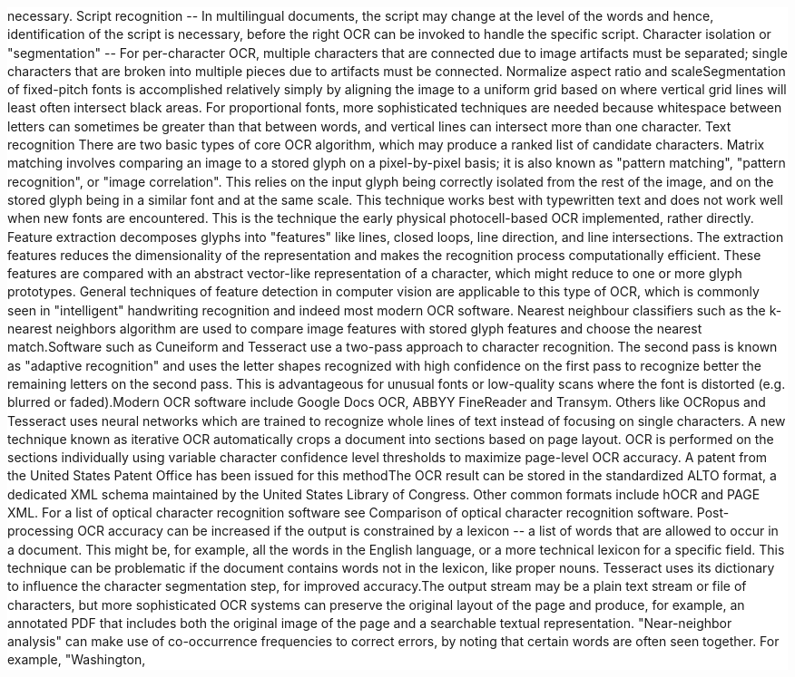 necessary. Script recognition -- In multilingual documents, the script
may change at the level of the words and hence, identification of the
script is necessary, before the right OCR can be invoked to handle the
specific script. Character isolation or \"segmentation\" -- For
per-character OCR, multiple characters that are connected due to image
artifacts must be separated; single characters that are broken into
multiple pieces due to artifacts must be connected. Normalize aspect
ratio and scaleSegmentation of fixed-pitch fonts is accomplished
relatively simply by aligning the image to a uniform grid based on where
vertical grid lines will least often intersect black areas. For
proportional fonts, more sophisticated techniques are needed because
whitespace between letters can sometimes be greater than that between
words, and vertical lines can intersect more than one character. Text
recognition There are two basic types of core OCR algorithm, which may
produce a ranked list of candidate characters. Matrix matching involves
comparing an image to a stored glyph on a pixel-by-pixel basis; it is
also known as \"pattern matching\", \"pattern recognition\", or \"image
correlation\". This relies on the input glyph being correctly isolated
from the rest of the image, and on the stored glyph being in a similar
font and at the same scale. This technique works best with typewritten
text and does not work well when new fonts are encountered. This is the
technique the early physical photocell-based OCR implemented, rather
directly. Feature extraction decomposes glyphs into \"features\" like
lines, closed loops, line direction, and line intersections. The
extraction features reduces the dimensionality of the representation and
makes the recognition process computationally efficient. These features
are compared with an abstract vector-like representation of a character,
which might reduce to one or more glyph prototypes. General techniques
of feature detection in computer vision are applicable to this type of
OCR, which is commonly seen in \"intelligent\" handwriting recognition
and indeed most modern OCR software. Nearest neighbour classifiers such
as the k-nearest neighbors algorithm are used to compare image features
with stored glyph features and choose the nearest match.Software such as
Cuneiform and Tesseract use a two-pass approach to character
recognition. The second pass is known as \"adaptive recognition\" and
uses the letter shapes recognized with high confidence on the first pass
to recognize better the remaining letters on the second pass. This is
advantageous for unusual fonts or low-quality scans where the font is
distorted (e.g. blurred or faded).Modern OCR software include Google
Docs OCR, ABBYY FineReader and Transym. Others like OCRopus and
Tesseract uses neural networks which are trained to recognize whole
lines of text instead of focusing on single characters. A new technique
known as iterative OCR automatically crops a document into sections
based on page layout. OCR is performed on the sections individually
using variable character confidence level thresholds to maximize
page-level OCR accuracy. A patent from the United States Patent Office
has been issued for this methodThe OCR result can be stored in the
standardized ALTO format, a dedicated XML schema maintained by the
United States Library of Congress. Other common formats include hOCR and
PAGE XML. For a list of optical character recognition software see
Comparison of optical character recognition software. Post-processing
OCR accuracy can be increased if the output is constrained by a lexicon
-- a list of words that are allowed to occur in a document. This might
be, for example, all the words in the English language, or a more
technical lexicon for a specific field. This technique can be
problematic if the document contains words not in the lexicon, like
proper nouns. Tesseract uses its dictionary to influence the character
segmentation step, for improved accuracy.The output stream may be a
plain text stream or file of characters, but more sophisticated OCR
systems can preserve the original layout of the page and produce, for
example, an annotated PDF that includes both the original image of the
page and a searchable textual representation. \"Near-neighbor analysis\"
can make use of co-occurrence frequencies to correct errors, by noting
that certain words are often seen together. For example, \"Washington,